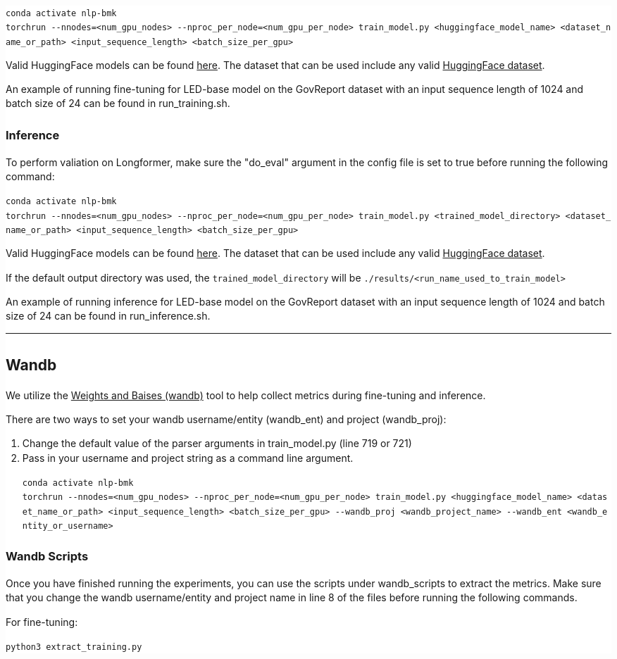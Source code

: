 ```
conda activate nlp-bmk
torchrun --nnodes=<num_gpu_nodes> --nproc_per_node=<num_gpu_per_node> train_model.py <huggingface_model_name> <dataset_name_or_path> <input_sequence_length> <batch_size_per_gpu>
```

Valid HuggingFace models can be found [here](https://huggingface.co/models). The dataset that can be used include any valid [HuggingFace dataset](https://huggingface.co/datasets). 

An example of running fine-tuning for LED-base model on the GovReport dataset with an input sequence length of 1024 and batch size of 24 can be found in run_training.sh. 

### Inference
To perform valiation on Longformer, make sure the "do_eval" argument in the config file is set to true before running the following command: 

```
conda activate nlp-bmk
torchrun --nnodes=<num_gpu_nodes> --nproc_per_node=<num_gpu_per_node> train_model.py <trained_model_directory> <dataset_name_or_path> <input_sequence_length> <batch_size_per_gpu>
```

Valid HuggingFace models can be found [here](https://huggingface.co/models). The dataset that can be used include any valid [HuggingFace dataset](https://huggingface.co/datasets). 

If the default output directory was used, the `trained_model_directory` will be `./results/<run_name_used_to_train_model>`

An example of running inference for LED-base model on the GovReport dataset with an input sequence length of 1024 and batch size of 24 can be found in run_inference.sh.

*** 

## Wandb
We utilize the [Weights and Baises (wandb)](https://wandb.ai/site) tool to help collect metrics during fine-tuning and inference. 

There are two ways to set your wandb username/entity (wandb_ent) and project (wandb_proj):

1. Change the default value of the parser arguments in train_model.py (line 719 or 721)
2. Pass in your username and project string as a command line argument.
    ```
    conda activate nlp-bmk
    torchrun --nnodes=<num_gpu_nodes> --nproc_per_node=<num_gpu_per_node> train_model.py <huggingface_model_name> <dataset_name_or_path> <input_sequence_length> <batch_size_per_gpu> --wandb_proj <wandb_project_name> --wandb_ent <wandb_entity_or_username>
    ```

### Wandb Scripts
Once you have finished running the experiments, you can use the scripts under wandb_scripts to extract the metrics. Make sure that you change the wandb username/entity and project name in line 8 of the files before running the following commands. 

For fine-tuning: 
```
python3 extract_training.py
```
